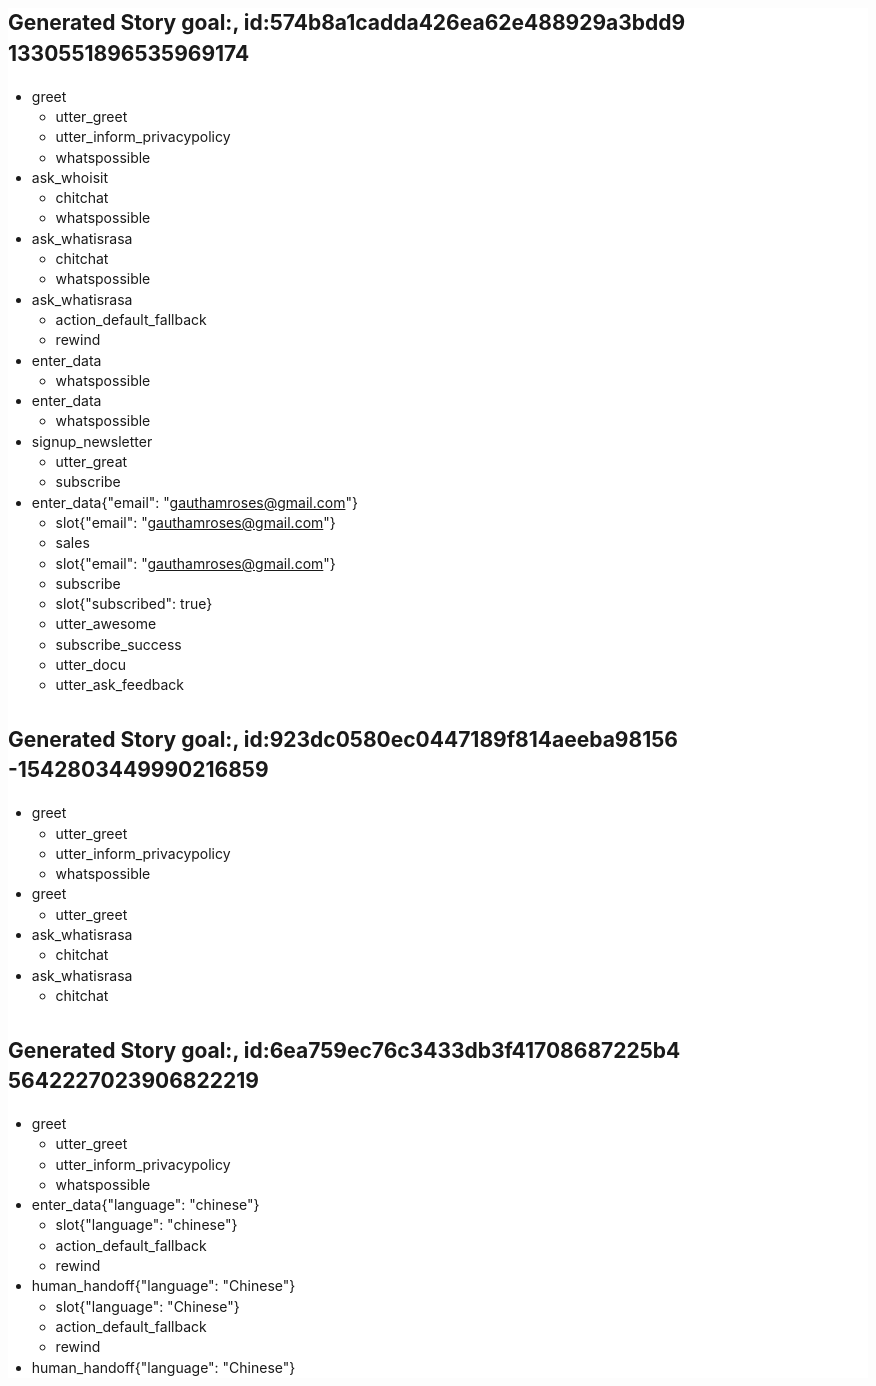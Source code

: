 ## Generated Story goal:, id:574b8a1cadda426ea62e488929a3bdd9 1330551896535969174
* greet
    - utter_greet
    - utter_inform_privacypolicy
    - whatspossible
* ask_whoisit
    - chitchat
    - whatspossible
* ask_whatisrasa
    - chitchat
    - whatspossible
* ask_whatisrasa
    - action_default_fallback
    - rewind
* enter_data
    - whatspossible
* enter_data
    - whatspossible
* signup_newsletter
    - utter_great
    - subscribe
* enter_data{"email": "gauthamroses@gmail.com"}
    - slot{"email": "gauthamroses@gmail.com"}
    - sales
    - slot{"email": "gauthamroses@gmail.com"}
    - subscribe
    - slot{"subscribed": true}
    - utter_awesome
    - subscribe_success
    - utter_docu
    - utter_ask_feedback

## Generated Story goal:, id:923dc0580ec0447189f814aeeba98156 -1542803449990216859
* greet
    - utter_greet
    - utter_inform_privacypolicy
    - whatspossible
* greet
    - utter_greet
* ask_whatisrasa
    - chitchat
* ask_whatisrasa
    - chitchat

## Generated Story goal:, id:6ea759ec76c3433db3f41708687225b4 5642227023906822219
* greet
    - utter_greet
    - utter_inform_privacypolicy
    - whatspossible
* enter_data{"language": "chinese"}
    - slot{"language": "chinese"}
    - action_default_fallback
    - rewind
* human_handoff{"language": "Chinese"}
    - slot{"language": "Chinese"}
    - action_default_fallback
    - rewind
* human_handoff{"language": "Chinese"}